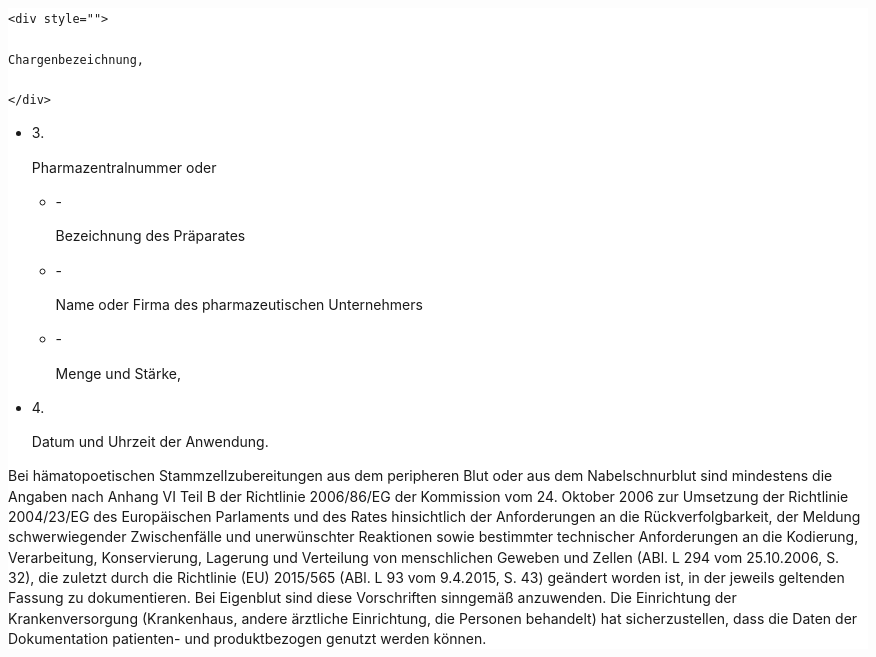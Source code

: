     <div style="">
    
    Chargenbezeichnung,
    
    </div>

  - 3\.
    
    <div style="">
    
    Pharmazentralnummer oder
    
      - \-
        
        <div style="">
        
        Bezeichnung des Präparates
        
        </div>
    
      - \-
        
        <div style="">
        
        Name oder Firma des pharmazeutischen Unternehmers
        
        </div>
    
      - \-
        
        <div style="">
        
        Menge und Stärke,
        
        </div>
    
    </div>

  - 4\.
    
    <div style="">
    
    Datum und Uhrzeit der Anwendung.
    
    </div>

Bei hämatopoetischen Stammzellzubereitungen aus dem peripheren Blut oder
aus dem Nabelschnurblut sind mindestens die Angaben nach Anhang VI Teil
B der Richtlinie 2006/86/EG der Kommission vom 24. Oktober 2006 zur
Umsetzung der Richtlinie 2004/23/EG des Europäischen Parlaments und des
Rates hinsichtlich der Anforderungen an die Rückverfolgbarkeit, der
Meldung schwerwiegender Zwischenfälle und unerwünschter Reaktionen sowie
bestimmter technischer Anforderungen an die Kodierung, Verarbeitung,
Konservierung, Lagerung und Verteilung von menschlichen Geweben und
Zellen (ABl. L 294 vom 25.10.2006, S. 32), die zuletzt durch die
Richtlinie (EU) 2015/565 (ABl. L 93 vom 9.4.2015, S. 43) geändert worden
ist, in der jeweils geltenden Fassung zu dokumentieren. Bei Eigenblut
sind diese Vorschriften sinngemäß anzuwenden. Die Einrichtung der
Krankenversorgung (Krankenhaus, andere ärztliche Einrichtung, die
Personen behandelt) hat sicherzustellen, dass die Daten der
Dokumentation patienten- und produktbezogen genutzt werden können.
